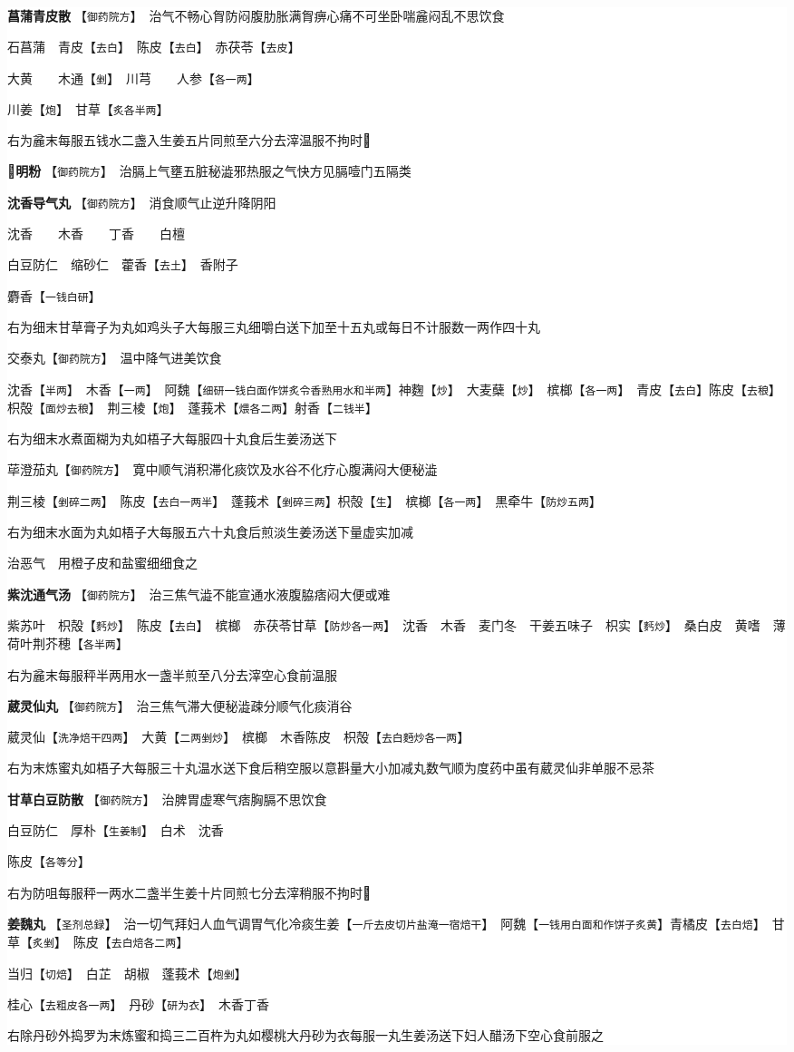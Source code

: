 **菖蒲青皮散** 【`御药院方`】　治气不畅心胷防闷腹肋胀满胷痹心痛不可坐卧喘麄闷乱不思饮食  

石菖蒲　青皮【`去白`】　陈皮【`去白`】　赤茯苓【`去皮`】  

大黄　　木通【`剉`】　川芎　　人参【`各一两`】  

川姜【`炮`】　甘草【`炙各半两`】  

右为麄末每服五钱水二盏入生姜五片同煎至六分去滓温服不拘时  

**明粉** 【`御药院方`】　治膈上气壅五脏秘澁邪热服之气快方见膈噎门五隔类  

**沈香导气丸** 【`御药院方`】　消食顺气止逆升降阴阳  

沈香　　木香　　丁香　　白檀  

白豆防仁　缩砂仁　藿香【`去土`】　香附子  

麝香【`一钱白研`】  

右为细末甘草膏子为丸如鸡头子大每服三丸细嚼白送下加至十五丸或每日不计服数一两作四十丸  

交泰丸【`御药院方`】　温中降气进美饮食  

沈香【`半两`】　木香【`一两`】　阿魏【`细研一钱白面作饼炙令香熟用水和半两`】神麴【`炒`】　大麦蘖【`炒`】　槟榔【`各一两`】　青皮【`去白`】陈皮【`去稂`】　枳殻【`面炒去稂`】　荆三棱【`炮`】　蓬莪术【`煨各二两`】射香【`二钱半`】  

右为细末水煮面糊为丸如梧子大每服四十丸食后生姜汤送下  

荜澄茄丸【`御药院方`】　寛中顺气消积滞化痰饮及水谷不化疗心腹满闷大便秘澁  

荆三棱【`剉碎二两`】　陈皮【`去白一两半`】　蓬莪术【`剉碎三两`】枳殻【`生`】　槟榔【`各一两`】　黒牵牛【`防炒五两`】  

右为细末水面为丸如梧子大每服五六十丸食后煎淡生姜汤送下量虚实加减  

治恶气　用橙子皮和盐蜜细细食之  

**紫沈通气汤** 【`御药院方`】　治三焦气澁不能宣通水液腹脇痞闷大便或难  

紫苏叶　枳殻【`麫炒`】　陈皮【`去白`】　槟榔　赤茯苓甘草【`防炒各一两`】　沈香　木香　麦门冬　干姜五味子　枳实【`麫炒`】　桑白皮　黄嗜　薄荷叶荆芥穂【`各半两`】  

右为麄末每服秤半两用水一盏半煎至八分去滓空心食前温服  

**葳灵仙丸** 【`御药院方`】　治三焦气滞大便秘澁疎分顺气化痰消谷  

葳灵仙【`洗净焙干四两`】　大黄【`二两剉炒`】　槟榔　木香陈皮　枳殻【`去白麪炒各一两`】  

右为末炼蜜丸如梧子大每服三十丸温水送下食后稍空服以意斟量大小加减丸数气顺为度药中虽有葳灵仙非单服不忌茶  

**甘草白豆防散** 【`御药院方`】　治脾胃虚寒气痞胸膈不思饮食  

白豆防仁　厚朴【`生姜制`】　白术　沈香  

陈皮【`各等分`】  

右为防咀每服秤一两水二盏半生姜十片同煎七分去滓稍服不拘时  

**姜魏丸** 【`圣剂总録`】　治一切气拜妇人血气调胃气化冷痰生姜【`一斤去皮切片盐淹一宿焙干`】　阿魏【`一钱用白面和作饼子炙黄`】青橘皮【`去白焙`】　甘草【`炙剉`】　陈皮【`去白焙各二两`】  

当归【`切焙`】　白芷　胡椒　蓬莪术【`炮剉`】  

桂心【`去粗皮各一两`】　丹砂【`研为衣`】　木香丁香  

右除丹砂外捣罗为末炼蜜和捣三二百杵为丸如樱桃大丹砂为衣每服一丸生姜汤送下妇人醋汤下空心食前服之  
